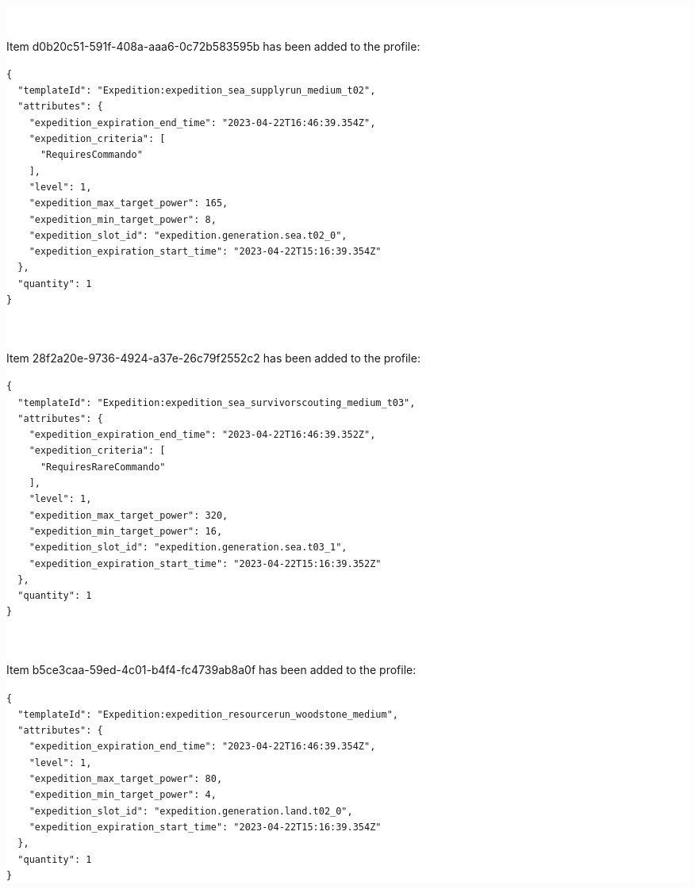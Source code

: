 <br><br>
Item d0b20c51-591f-408a-aaa6-0c72b583595b has been added to the profile:

```
{
  "templateId": "Expedition:expedition_sea_supplyrun_medium_t02",
  "attributes": {
    "expedition_expiration_end_time": "2023-04-22T16:46:39.354Z",
    "expedition_criteria": [
      "RequiresCommando"
    ],
    "level": 1,
    "expedition_max_target_power": 165,
    "expedition_min_target_power": 8,
    "expedition_slot_id": "expedition.generation.sea.t02_0",
    "expedition_expiration_start_time": "2023-04-22T15:16:39.354Z"
  },
  "quantity": 1
}
```

<br><br>
Item 28f2a20e-9736-4924-a37e-26c79f2552c2 has been added to the profile:

```
{
  "templateId": "Expedition:expedition_sea_survivorscouting_medium_t03",
  "attributes": {
    "expedition_expiration_end_time": "2023-04-22T16:46:39.352Z",
    "expedition_criteria": [
      "RequiresRareCommando"
    ],
    "level": 1,
    "expedition_max_target_power": 320,
    "expedition_min_target_power": 16,
    "expedition_slot_id": "expedition.generation.sea.t03_1",
    "expedition_expiration_start_time": "2023-04-22T15:16:39.352Z"
  },
  "quantity": 1
}
```

<br><br>
Item b5ce3caa-59ed-4c01-b4f4-fc4739ab8a0f has been added to the profile:

```
{
  "templateId": "Expedition:expedition_resourcerun_woodstone_medium",
  "attributes": {
    "expedition_expiration_end_time": "2023-04-22T16:46:39.354Z",
    "level": 1,
    "expedition_max_target_power": 80,
    "expedition_min_target_power": 4,
    "expedition_slot_id": "expedition.generation.land.t02_0",
    "expedition_expiration_start_time": "2023-04-22T15:16:39.354Z"
  },
  "quantity": 1
}
```
